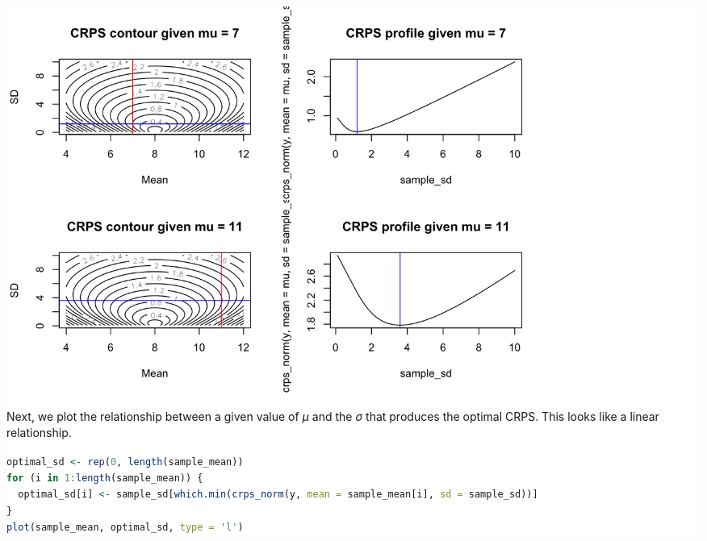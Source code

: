 <img src="04-Evaluation_files/figure-html/unnamed-chunk-12-1.png" width="672" />

Next, we plot the relationship between a given value of $\mu$ and the $\sigma$ that produces the optimal CRPS. This looks like a linear relationship.


```r
optimal_sd <- rep(0, length(sample_mean))
for (i in 1:length(sample_mean)) {
  optimal_sd[i] <- sample_sd[which.min(crps_norm(y, mean = sample_mean[i], sd = sample_sd))]
}
plot(sample_mean, optimal_sd, type = 'l')
```
